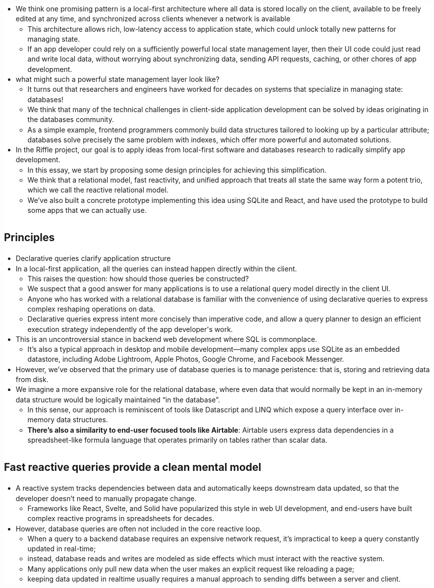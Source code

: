 - We think one promising pattern is a local-first architecture where all data is stored locally on the client, available to be freely edited at any time, and synchronized across clients whenever a network is available
  - This architecture allows rich, low-latency access to application state, which could unlock totally new patterns for managing state. 
  - If an app developer could rely on a sufficiently powerful local state management layer, then their UI code could just read and write local data, without worrying about synchronizing data, sending API requests, caching, or other chores of app development.
- what might such a powerful state management layer look like? 
  - It turns out that researchers and engineers have worked for decades on systems that specialize in managing state: databases! 
  - We think that many of the technical challenges in client-side application development can be solved by ideas originating in the databases community. 
  - As a simple example, frontend programmers commonly build data structures tailored to looking up by a particular attribute; databases solve precisely the same problem with indexes, which offer more powerful and automated solutions. 
- In the Riffle project, our goal is to apply ideas from local-first software and databases research to radically simplify app development.
  - In this essay, we start by proposing some design principles for achieving this simplification. 
  - We think that a relational model, fast reactivity, and unified approach that treats all state the same way form a potent trio, which we call the reactive relational model. 
  - We’ve also built a concrete prototype implementing this idea using SQLite and React, and have used the prototype to build some apps that we can actually use.

## Principles

- Declarative queries clarify application structure
- In a local-first application, all the queries can instead happen directly within the client. 
  - This raises the question: how should those queries be constructed? 
  - We suspect that a good answer for many applications is to use a relational query model directly in the client UI.
  - Anyone who has worked with a relational database is familiar with the convenience of using declarative queries to express complex reshaping operations on data. 
  - Declarative queries express intent more concisely than imperative code, and allow a query planner to design an efficient execution strategy independently of the app developer's work.
- This is an uncontroversial stance in backend web development where SQL is commonplace. 
  - It’s also a typical approach in desktop and mobile development—many complex apps use SQLite as an embedded datastore, including Adobe Lightroom, Apple Photos, Google Chrome, and Facebook Messenger.
- However, we’ve observed that the primary use of database queries is to manage peristence: that is, storing and retrieving data from disk. 
- We imagine a more expansive role for the relational database, where even data that would normally be kept in an in-memory data structure would be logically maintained “in the database”. 
  - In this sense, our approach is reminiscent of tools like Datascript and LINQ which expose a query interface over in-memory data structures. 
  - **There’s also a similarity to end-user focused tools like Airtable**: Airtable users express data dependencies in a spreadsheet-like formula language that operates primarily on tables rather than scalar data.

## Fast reactive queries provide a clean mental model

- A reactive system tracks dependencies between data and automatically keeps downstream data updated, so that the developer doesn’t need to manually propagate change. 
  - Frameworks like React, Svelte, and Solid have popularized this style in web UI development, and end-users have built complex reactive programs in spreadsheets for decades.
- However, database queries are often not included in the core reactive loop.
  - When a query to a backend database requires an expensive network request, it’s impractical to keep a query constantly updated in real-time; 
  - instead, database reads and writes are modeled as side effects which must interact with the reactive system. 
  - Many applications only pull new data when the user makes an explicit request like reloading a page; 
  - keeping data updated in realtime usually requires a manual approach to sending diffs between a server and client. 